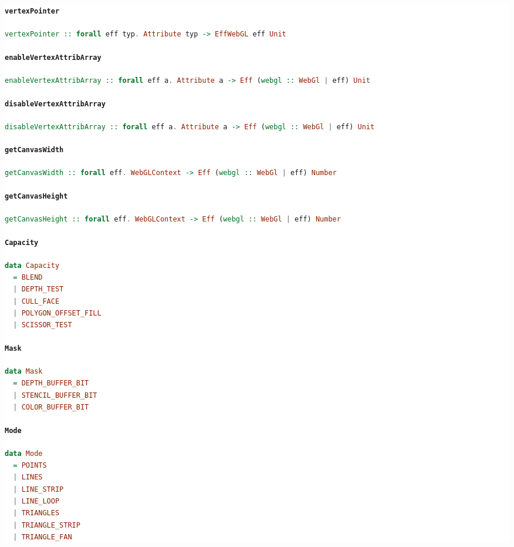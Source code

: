 
#### `vertexPointer`

``` purescript
vertexPointer :: forall eff typ. Attribute typ -> EffWebGL eff Unit
```


#### `enableVertexAttribArray`

``` purescript
enableVertexAttribArray :: forall eff a. Attribute a -> Eff (webgl :: WebGl | eff) Unit
```


#### `disableVertexAttribArray`

``` purescript
disableVertexAttribArray :: forall eff a. Attribute a -> Eff (webgl :: WebGl | eff) Unit
```


#### `getCanvasWidth`

``` purescript
getCanvasWidth :: forall eff. WebGLContext -> Eff (webgl :: WebGl | eff) Number
```


#### `getCanvasHeight`

``` purescript
getCanvasHeight :: forall eff. WebGLContext -> Eff (webgl :: WebGl | eff) Number
```


#### `Capacity`

``` purescript
data Capacity
  = BLEND 
  | DEPTH_TEST 
  | CULL_FACE 
  | POLYGON_OFFSET_FILL 
  | SCISSOR_TEST 
```

#### `Mask`

``` purescript
data Mask
  = DEPTH_BUFFER_BIT 
  | STENCIL_BUFFER_BIT 
  | COLOR_BUFFER_BIT 
```


#### `Mode`

``` purescript
data Mode
  = POINTS 
  | LINES 
  | LINE_STRIP 
  | LINE_LOOP 
  | TRIANGLES 
  | TRIANGLE_STRIP 
  | TRIANGLE_FAN 
```
